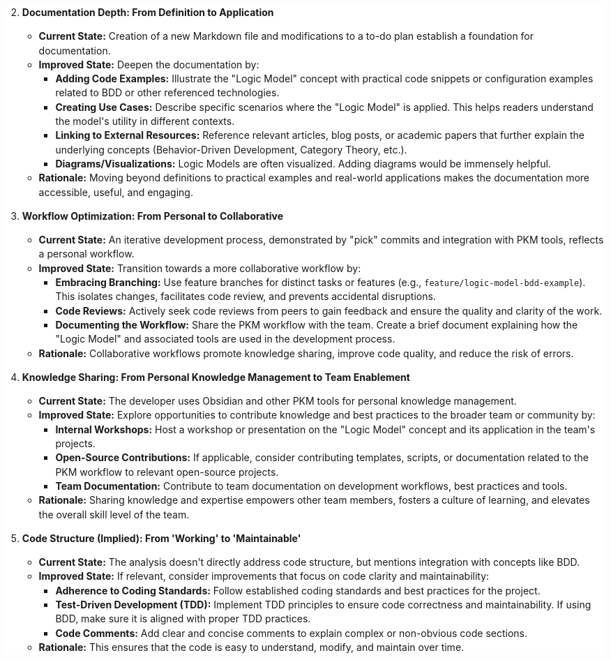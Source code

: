 2.  **Documentation Depth: From Definition to Application**

    *   **Current State:** Creation of a new Markdown file and modifications to a to-do plan establish a foundation for documentation.
    *   **Improved State:**  Deepen the documentation by:
        *   **Adding Code Examples:** Illustrate the "Logic Model" concept with practical code snippets or configuration examples related to BDD or other referenced technologies.
        *   **Creating Use Cases:** Describe specific scenarios where the "Logic Model" is applied. This helps readers understand the model's utility in different contexts.
        *   **Linking to External Resources:**  Reference relevant articles, blog posts, or academic papers that further explain the underlying concepts (Behavior-Driven Development, Category Theory, etc.).
        *   **Diagrams/Visualizations:** Logic Models are often visualized. Adding diagrams would be immensely helpful.
    *   **Rationale:** Moving beyond definitions to practical examples and real-world applications makes the documentation more accessible, useful, and engaging.

3.  **Workflow Optimization: From Personal to Collaborative**

    *   **Current State:**  An iterative development process, demonstrated by "pick" commits and integration with PKM tools, reflects a personal workflow.
    *   **Improved State:**  Transition towards a more collaborative workflow by:
        *   **Embracing Branching:**  Use feature branches for distinct tasks or features (e.g., `feature/logic-model-bdd-example`). This isolates changes, facilitates code review, and prevents accidental disruptions.
        *   **Code Reviews:**  Actively seek code reviews from peers to gain feedback and ensure the quality and clarity of the work.
        *   **Documenting the Workflow:**  Share the PKM workflow with the team. Create a brief document explaining how the "Logic Model" and associated tools are used in the development process.
    *   **Rationale:** Collaborative workflows promote knowledge sharing, improve code quality, and reduce the risk of errors.

4.  **Knowledge Sharing: From Personal Knowledge Management to Team Enablement**

    *   **Current State:**  The developer uses Obsidian and other PKM tools for personal knowledge management.
    *   **Improved State:**  Explore opportunities to contribute knowledge and best practices to the broader team or community by:
        *   **Internal Workshops:**  Host a workshop or presentation on the "Logic Model" concept and its application in the team's projects.
        *   **Open-Source Contributions:**  If applicable, consider contributing templates, scripts, or documentation related to the PKM workflow to relevant open-source projects.
        *   **Team Documentation:** Contribute to team documentation on development workflows, best practices and tools.
    *   **Rationale:** Sharing knowledge and expertise empowers other team members, fosters a culture of learning, and elevates the overall skill level of the team.

5.  **Code Structure (Implied): From 'Working' to 'Maintainable'**

    *   **Current State:** The analysis doesn't directly address code structure, but mentions integration with concepts like BDD.
    *   **Improved State:** If relevant, consider improvements that focus on code clarity and maintainability:
        *   **Adherence to Coding Standards:** Follow established coding standards and best practices for the project.
        *   **Test-Driven Development (TDD):** Implement TDD principles to ensure code correctness and maintainability. If using BDD, make sure it is aligned with proper TDD practices.
        *   **Code Comments:** Add clear and concise comments to explain complex or non-obvious code sections.
    *   **Rationale:** This ensures that the code is easy to understand, modify, and maintain over time.
